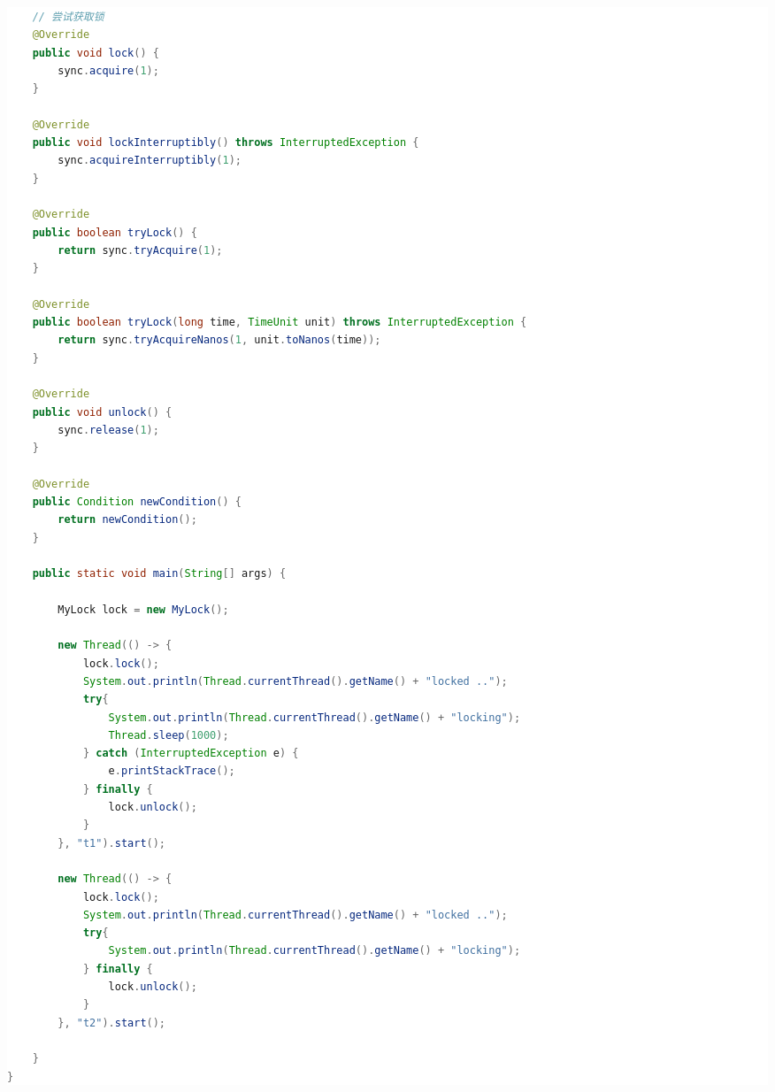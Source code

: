 ```java
    // 尝试获取锁
    @Override
    public void lock() {
        sync.acquire(1);
    }

    @Override
    public void lockInterruptibly() throws InterruptedException {
        sync.acquireInterruptibly(1);
    }

    @Override
    public boolean tryLock() {
        return sync.tryAcquire(1);
    }

    @Override
    public boolean tryLock(long time, TimeUnit unit) throws InterruptedException {
        return sync.tryAcquireNanos(1, unit.toNanos(time));
    }

    @Override
    public void unlock() {
        sync.release(1);
    }

    @Override
    public Condition newCondition() {
        return newCondition();
    }

    public static void main(String[] args) {

        MyLock lock = new MyLock();

        new Thread(() -> {
            lock.lock();
            System.out.println(Thread.currentThread().getName() + "locked ..");
            try{
                System.out.println(Thread.currentThread().getName() + "locking");
                Thread.sleep(1000);
            } catch (InterruptedException e) {
                e.printStackTrace();
            } finally {
                lock.unlock();
            }
        }, "t1").start();

        new Thread(() -> {
            lock.lock();
            System.out.println(Thread.currentThread().getName() + "locked ..");
            try{
                System.out.println(Thread.currentThread().getName() + "locking");
            } finally {
                lock.unlock();
            }
        }, "t2").start();

    }
}
```
